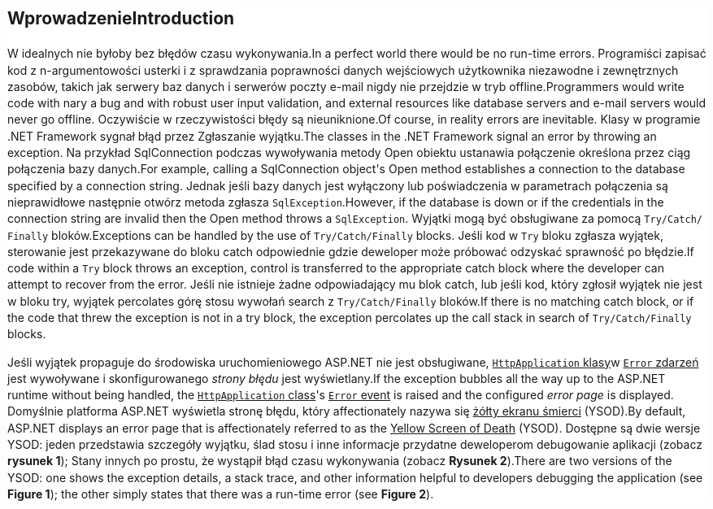 
## <a name="introduction"></a><span data-ttu-id="b5f97-111">Wprowadzenie</span><span class="sxs-lookup"><span data-stu-id="b5f97-111">Introduction</span></span>

<span data-ttu-id="b5f97-112">W idealnych nie byłoby bez błędów czasu wykonywania.</span><span class="sxs-lookup"><span data-stu-id="b5f97-112">In a perfect world there would be no run-time errors.</span></span> <span data-ttu-id="b5f97-113">Programiści zapisać kod z n-argumentowości usterki i z sprawdzania poprawności danych wejściowych użytkownika niezawodne i zewnętrznych zasobów, takich jak serwery baz danych i serwerów poczty e-mail nigdy nie przejdzie w tryb offline.</span><span class="sxs-lookup"><span data-stu-id="b5f97-113">Programmers would write code with nary a bug and with robust user input validation, and external resources like database servers and e-mail servers would never go offline.</span></span> <span data-ttu-id="b5f97-114">Oczywiście w rzeczywistości błędy są nieuniknione.</span><span class="sxs-lookup"><span data-stu-id="b5f97-114">Of course, in reality errors are inevitable.</span></span> <span data-ttu-id="b5f97-115">Klasy w programie .NET Framework sygnał błąd przez Zgłaszanie wyjątku.</span><span class="sxs-lookup"><span data-stu-id="b5f97-115">The classes in the .NET Framework signal an error by throwing an exception.</span></span> <span data-ttu-id="b5f97-116">Na przykład SqlConnection podczas wywoływania metody Open obiektu ustanawia połączenie określona przez ciąg połączenia bazy danych.</span><span class="sxs-lookup"><span data-stu-id="b5f97-116">For example, calling a SqlConnection object's Open method establishes a connection to the database specified by a connection string.</span></span> <span data-ttu-id="b5f97-117">Jednak jeśli bazy danych jest wyłączony lub poświadczenia w parametrach połączenia są nieprawidłowe następnie otwórz metoda zgłasza `SqlException`.</span><span class="sxs-lookup"><span data-stu-id="b5f97-117">However, if the database is down or if the credentials in the connection string are invalid then the Open method throws a `SqlException`.</span></span> <span data-ttu-id="b5f97-118">Wyjątki mogą być obsługiwane za pomocą `Try/Catch/Finally` bloków.</span><span class="sxs-lookup"><span data-stu-id="b5f97-118">Exceptions can be handled by the use of `Try/Catch/Finally` blocks.</span></span> <span data-ttu-id="b5f97-119">Jeśli kod w `Try` bloku zgłasza wyjątek, sterowanie jest przekazywane do bloku catch odpowiednie gdzie deweloper może próbować odzyskać sprawność po błędzie.</span><span class="sxs-lookup"><span data-stu-id="b5f97-119">If code within a `Try` block throws an exception, control is transferred to the appropriate catch block where the developer can attempt to recover from the error.</span></span> <span data-ttu-id="b5f97-120">Jeśli nie istnieje żadne odpowiadający mu blok catch, lub jeśli kod, który zgłosił wyjątek nie jest w bloku try, wyjątek percolates górę stosu wywołań search z `Try/Catch/Finally` bloków.</span><span class="sxs-lookup"><span data-stu-id="b5f97-120">If there is no matching catch block, or if the code that threw the exception is not in a try block, the exception percolates up the call stack in search of `Try/Catch/Finally` blocks.</span></span>

<span data-ttu-id="b5f97-121">Jeśli wyjątek propaguje do środowiska uruchomieniowego ASP.NET nie jest obsługiwane, [ `HttpApplication` klasy](https://msdn.microsoft.com/library/system.web.httpapplication.aspx)w [ `Error` zdarzeń](https://msdn.microsoft.com/library/system.web.httpapplication.error.aspx) jest wywoływane i skonfigurowanego *strony błędu*  jest wyświetlany.</span><span class="sxs-lookup"><span data-stu-id="b5f97-121">If the exception bubbles all the way up to the ASP.NET runtime without being handled, the [`HttpApplication` class](https://msdn.microsoft.com/library/system.web.httpapplication.aspx)'s [`Error` event](https://msdn.microsoft.com/library/system.web.httpapplication.error.aspx) is raised and the configured *error page* is displayed.</span></span> <span data-ttu-id="b5f97-122">Domyślnie platforma ASP.NET wyświetla stronę błędu, który affectionately nazywa się [żółty ekranu śmierci](http://en.wikipedia.org/wiki/Yellow_Screen_of_Death#Yellow) (YSOD).</span><span class="sxs-lookup"><span data-stu-id="b5f97-122">By default, ASP.NET displays an error page that is affectionately referred to as the [Yellow Screen of Death](http://en.wikipedia.org/wiki/Yellow_Screen_of_Death#Yellow) (YSOD).</span></span> <span data-ttu-id="b5f97-123">Dostępne są dwie wersje YSOD: jeden przedstawia szczegóły wyjątku, ślad stosu i inne informacje przydatne deweloperom debugowanie aplikacji (zobacz **rysunek 1**); Stany innych po prostu, że wystąpił błąd czasu wykonywania (zobacz  **Rysunek 2**).</span><span class="sxs-lookup"><span data-stu-id="b5f97-123">There are two versions of the YSOD: one shows the exception details, a stack trace, and other information helpful to developers debugging the application (see **Figure 1**); the other simply states that there was a run-time error (see **Figure 2**).</span></span>
